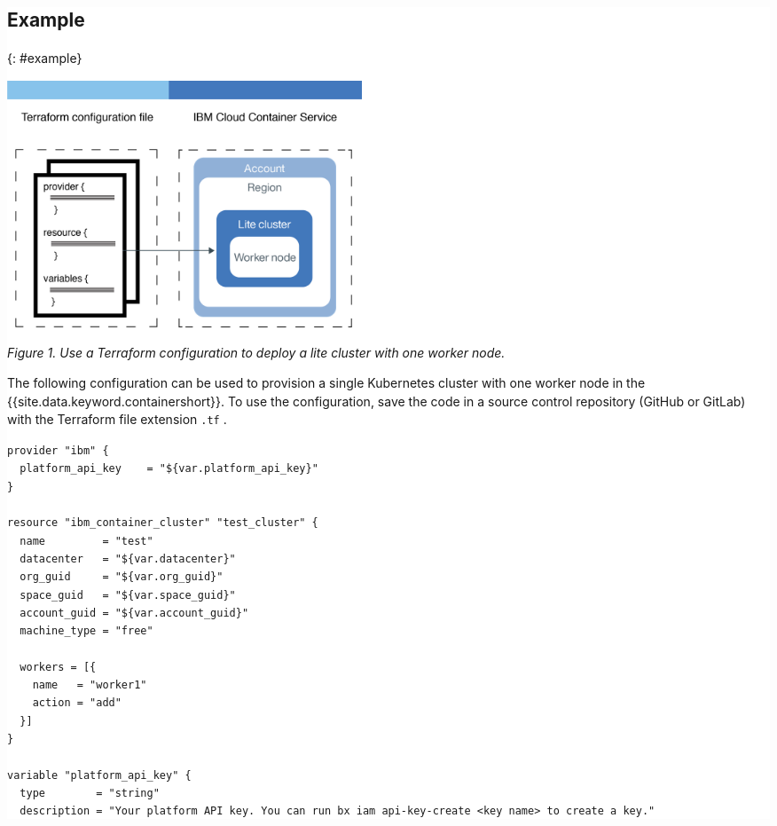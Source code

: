 ## Example
{: #example}

<img src="images/config_clusters.png" width="400" alt="The following configuration file deploys a lite cluster with one worker node." style="width:400px; border-style: none"/>

_Figure 1. Use a Terraform configuration to deploy a lite cluster with one worker node._

The following configuration can be used to provision a single Kubernetes cluster with one worker node in the {{site.data.keyword.containershort}}. To use the configuration, save the code in a source control repository (GitHub or GitLab) with the Terraform file extension `.tf` .

```
provider "ibm" {
  platform_api_key    = "${var.platform_api_key}"
}

resource "ibm_container_cluster" "test_cluster" {
  name         = "test"
  datacenter   = "${var.datacenter}"
  org_guid     = "${var.org_guid}"
  space_guid   = "${var.space_guid}"
  account_guid = "${var.account_guid}"
  machine_type = "free"

  workers = [{
    name   = "worker1"
    action = "add"
  }]
}

variable "platform_api_key" {
  type        = "string"
  description = "Your platform API key. You can run bx iam api-key-create <key name> to create a key."
```